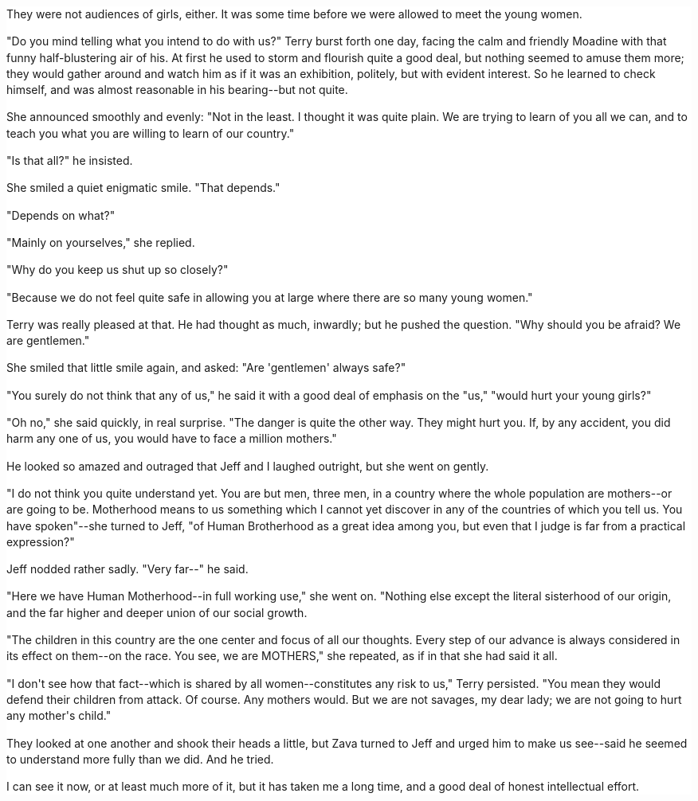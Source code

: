 They were not audiences of girls, either. It was some time before we were allowed to meet the young women.

"Do you mind telling what you intend to do with us?" Terry burst forth one day, facing the calm and friendly Moadine with that funny half-blustering air of his. At first he used to storm and flourish quite a good deal, but nothing seemed to amuse them more; they would gather around and watch him as if it was an exhibition, politely, but with evident interest. So he learned to check himself, and was almost reasonable in his bearing--but not quite.

She announced smoothly and evenly: "Not in the least. I thought it was quite plain. We are trying to learn of you all we can, and to teach you what you are willing to learn of our country."

"Is that all?" he insisted.

She smiled a quiet enigmatic smile. "That depends."

"Depends on what?"

"Mainly on yourselves," she replied.

"Why do you keep us shut up so closely?"

"Because we do not feel quite safe in allowing you at large where there are so many young women."

Terry was really pleased at that. He had thought as much, inwardly; but he pushed the question. "Why should you be afraid? We are gentlemen."

She smiled that little smile again, and asked: "Are 'gentlemen' always safe?"

"You surely do not think that any of us," he said it with a good deal of emphasis on the "us," "would hurt your young girls?"

"Oh no," she said quickly, in real surprise. "The danger is quite the other way. They might hurt you. If, by any accident, you did harm any one of us, you would have to face a million mothers."

He looked so amazed and outraged that Jeff and I laughed outright, but she went on gently.

"I do not think you quite understand yet. You are but men, three men, in a country where the whole population are mothers--or are going to be. Motherhood means to us something which I cannot yet discover in any of the countries of which you tell us. You have spoken"--she turned to Jeff, "of Human Brotherhood as a great idea among you, but even that I judge is far from a practical expression?"

Jeff nodded rather sadly. "Very far--" he said.

"Here we have Human Motherhood--in full working use," she went on. "Nothing else except the literal sisterhood of our origin, and the far higher and deeper union of our social growth.

"The children in this country are the one center and focus of all our thoughts. Every step of our advance is always considered in its effect on them--on the race. You see, we are MOTHERS," she repeated, as if in that she had said it all.

"I don't see how that fact--which is shared by all women--constitutes any risk to us," Terry persisted. "You mean they would defend their children from attack. Of course. Any mothers would. But we are not savages, my dear lady; we are not going to hurt any mother's child."

They looked at one another and shook their heads a little, but Zava turned to Jeff and urged him to make us see--said he seemed to understand more fully than we did. And he tried.

I can see it now, or at least much more of it, but it has taken me a long time, and a good deal of honest intellectual effort.
